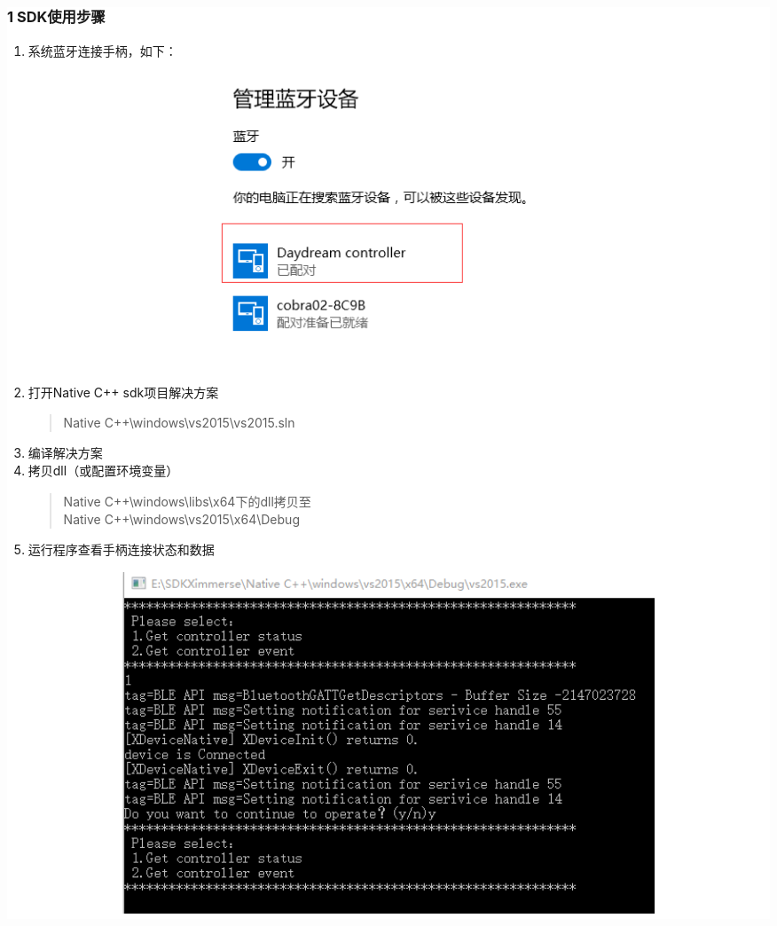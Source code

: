 ### 1 SDK使用步骤
1) 系统蓝牙连接手柄，如下：
<div align = center>
<img src="./imgs/native C++ 1.png" width="400">
</div>  

&emsp;

2) 打开Native C++ sdk项目解决方案
	> Native C++\windows\vs2015\vs2015.sln
3) 编译解决方案
4) 拷贝dll（或配置环境变量）
	> Native C++\windows\libs\x64下的dll拷贝至<br>
	> Native C++\windows\vs2015\x64\Debug
5) 运行程序查看手柄连接状态和数据
<div align = center>
<img src="./imgs/native C++ 2.png" width="600">
</div>  
